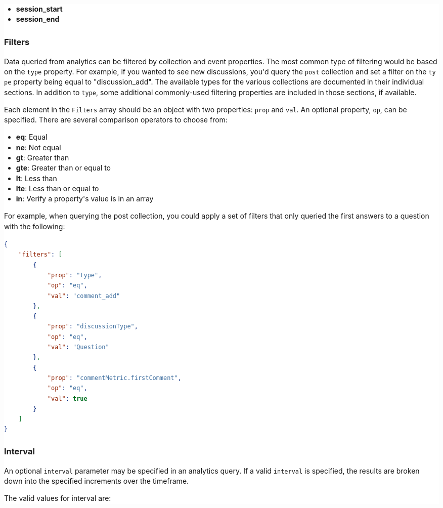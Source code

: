  * **session_start**
 * **session_end**

### Filters

Data queried from analytics can be filtered by collection and event properties.  The most common type of filtering would be based on the `type` property.  For example, if you wanted to see new discussions, you'd query the `post` collection and set a filter on the `type` property being equal to "discussion_add".  The available types for the various collections are documented in their individual sections.  In addition to `type`, some additional commonly-used filtering properties are included in those sections, if available.

Each element in the `Filters` array should be an object with two properties: `prop` and `val`.  An optional property, `op`, can be specified.  There are several comparison operators to choose from:

 * **eq**: Equal
 * **ne**: Not equal
 * **gt**: Greater than
 * **gte**: Greater than or equal to
 * **lt**: Less than
 * **lte**: Less than or equal to
 * **in**: Verify a property's value is in an array

For example, when querying the post collection, you could apply a set of filters that only queried the first answers to a question with the following:

```json
{
    "filters": [
        {
            "prop": "type",
            "op": "eq",
            "val": "comment_add"
        },
        {
            "prop": "discussionType",
            "op": "eq",
            "val": "Question"
        },
        {
            "prop": "commentMetric.firstComment",
            "op": "eq",
            "val": true
        }
    ]
}
```

### Interval

An optional `interval` parameter may be specified in an analytics query.  If a valid `interval` is specified, the results are broken down into the specified increments over the timeframe.

The valid values for interval are:
